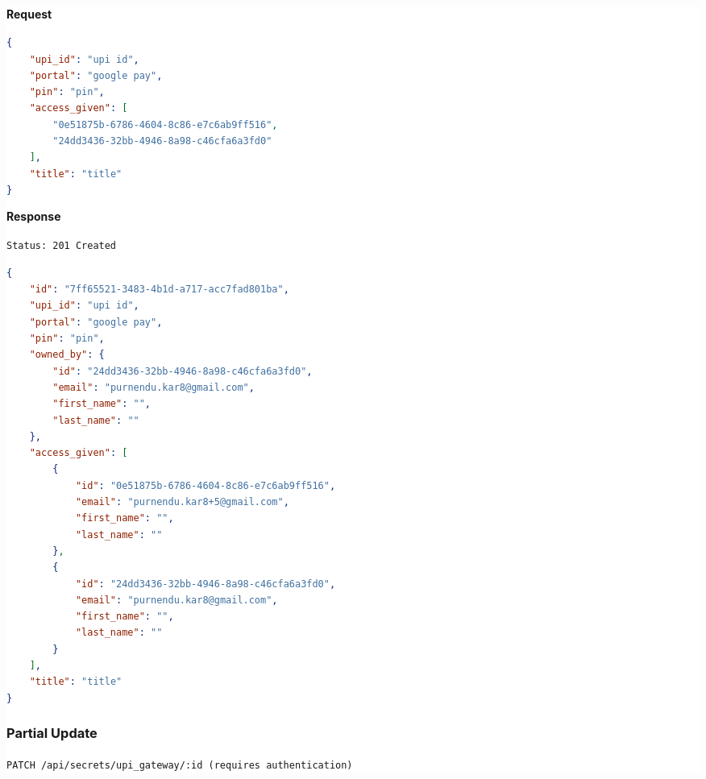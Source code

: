 **Request**
```json
{
    "upi_id": "upi id",
    "portal": "google pay",
    "pin": "pin",
    "access_given": [
        "0e51875b-6786-4604-8c86-e7c6ab9ff516",
        "24dd3436-32bb-4946-8a98-c46cfa6a3fd0"
    ],
    "title": "title"
}
```

**Response**
```
Status: 201 Created
```
```json
{
    "id": "7ff65521-3483-4b1d-a717-acc7fad801ba",
    "upi_id": "upi id",
    "portal": "google pay",
    "pin": "pin",
    "owned_by": {
        "id": "24dd3436-32bb-4946-8a98-c46cfa6a3fd0",
        "email": "purnendu.kar8@gmail.com",
        "first_name": "",
        "last_name": ""
    },
    "access_given": [
        {
            "id": "0e51875b-6786-4604-8c86-e7c6ab9ff516",
            "email": "purnendu.kar8+5@gmail.com",
            "first_name": "",
            "last_name": ""
        },
        {
            "id": "24dd3436-32bb-4946-8a98-c46cfa6a3fd0",
            "email": "purnendu.kar8@gmail.com",
            "first_name": "",
            "last_name": ""
        }
    ],
    "title": "title"
}
```

### Partial Update

```
PATCH /api/secrets/upi_gateway/:id (requires authentication)
```
